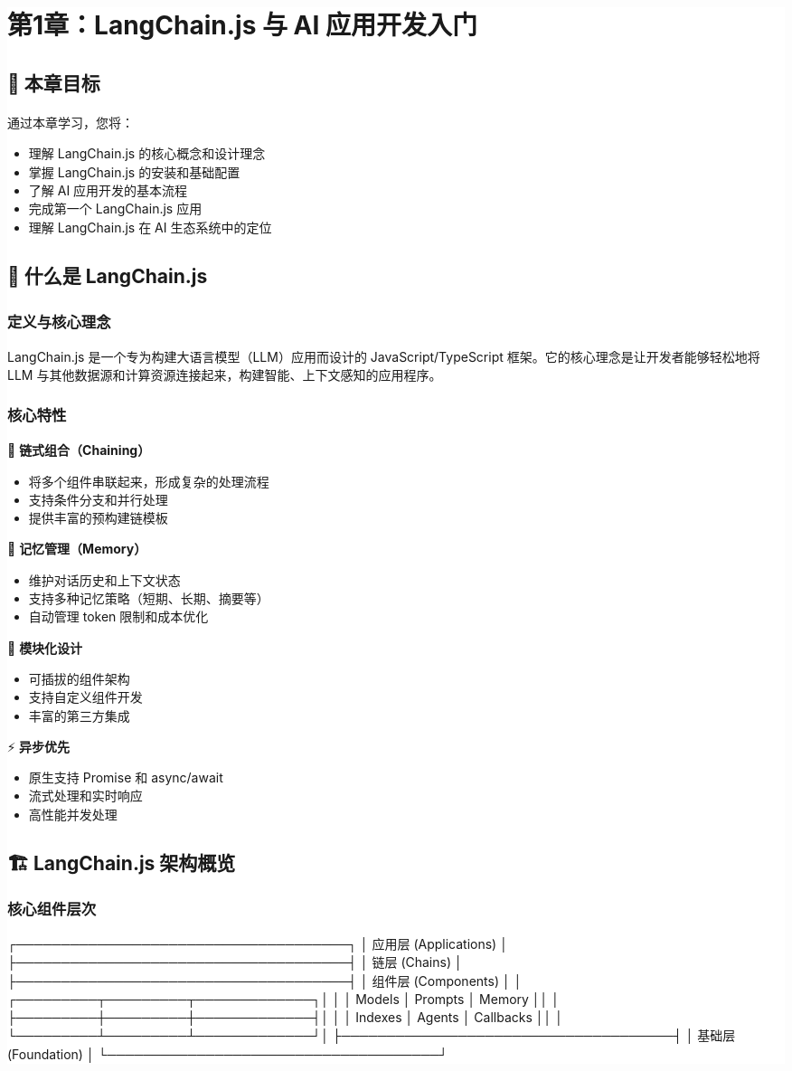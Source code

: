 # 第1章：LangChain.js 与 AI 应用开发入门

## 🎯 本章目标

通过本章学习，您将：
- 理解 LangChain.js 的核心概念和设计理念
- 掌握 LangChain.js 的安装和基础配置
- 了解 AI 应用开发的基本流程
- 完成第一个 LangChain.js 应用
- 理解 LangChain.js 在 AI 生态系统中的定位

## 📖 什么是 LangChain.js

### 定义与核心理念

LangChain.js 是一个专为构建大语言模型（LLM）应用而设计的 JavaScript/TypeScript 框架。它的核心理念是让开发者能够轻松地将 LLM 与其他数据源和计算资源连接起来，构建智能、上下文感知的应用程序。

### 核心特性

🔗 **链式组合（Chaining）**
- 将多个组件串联起来，形成复杂的处理流程
- 支持条件分支和并行处理
- 提供丰富的预构建链模板

🧠 **记忆管理（Memory）**
- 维护对话历史和上下文状态
- 支持多种记忆策略（短期、长期、摘要等）
- 自动管理 token 限制和成本优化

🔌 **模块化设计**
- 可插拔的组件架构
- 支持自定义组件开发
- 丰富的第三方集成

⚡ **异步优先**
- 原生支持 Promise 和 async/await
- 流式处理和实时响应
- 高性能并发处理

## 🏗️ LangChain.js 架构概览

### 核心组件层次

┌─────────────────────────────────────┐
│           应用层 (Applications)      │
├─────────────────────────────────────┤
│           链层 (Chains)              │
├─────────────────────────────────────┤
│         组件层 (Components)          │
│  ┌─────────┬─────────┬─────────────┐│
│  │ Models  │ Prompts │   Memory    ││
│  ├─────────┼─────────┼─────────────┤│
│  │ Indexes │ Agents  │ Callbacks   ││
│  └─────────┴─────────┴─────────────┘│
├─────────────────────────────────────┤
│          基础层 (Foundation)         │
└─────────────────────────────────────┘
